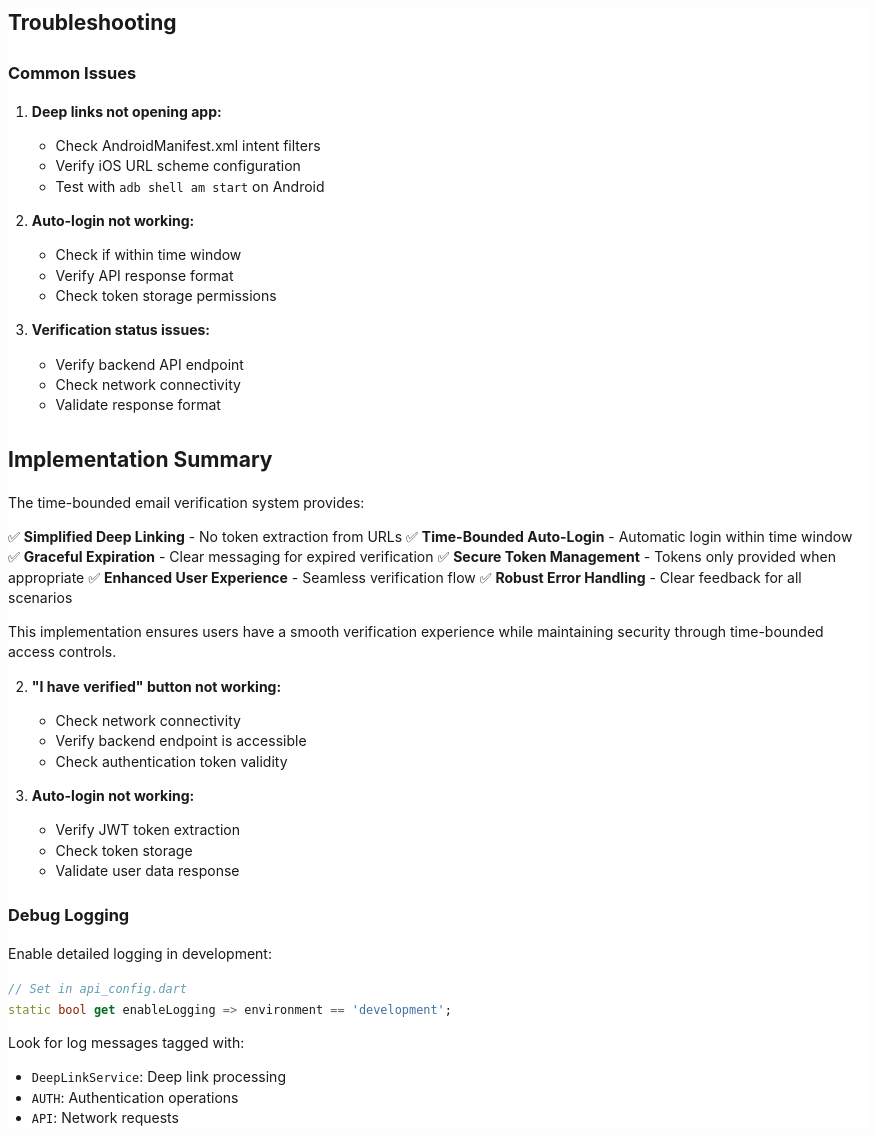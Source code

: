 ## Troubleshooting

### Common Issues

1. **Deep links not opening app:**
   - Check AndroidManifest.xml intent filters
   - Verify iOS URL scheme configuration
   - Test with `adb shell am start` on Android

2. **Auto-login not working:**
   - Check if within time window
   - Verify API response format
   - Check token storage permissions

3. **Verification status issues:**
   - Verify backend API endpoint
   - Check network connectivity
   - Validate response format

## Implementation Summary

The time-bounded email verification system provides:

✅ **Simplified Deep Linking** - No token extraction from URLs
✅ **Time-Bounded Auto-Login** - Automatic login within time window  
✅ **Graceful Expiration** - Clear messaging for expired verification
✅ **Secure Token Management** - Tokens only provided when appropriate
✅ **Enhanced User Experience** - Seamless verification flow
✅ **Robust Error Handling** - Clear feedback for all scenarios

This implementation ensures users have a smooth verification experience while maintaining security through time-bounded access controls.

2. **"I have verified" button not working:**
   - Check network connectivity
   - Verify backend endpoint is accessible
   - Check authentication token validity

3. **Auto-login not working:**
   - Verify JWT token extraction
   - Check token storage
   - Validate user data response

### Debug Logging

Enable detailed logging in development:
```dart
// Set in api_config.dart
static bool get enableLogging => environment == 'development';
```

Look for log messages tagged with:
- `DeepLinkService`: Deep link processing
- `AUTH`: Authentication operations
- `API`: Network requests
